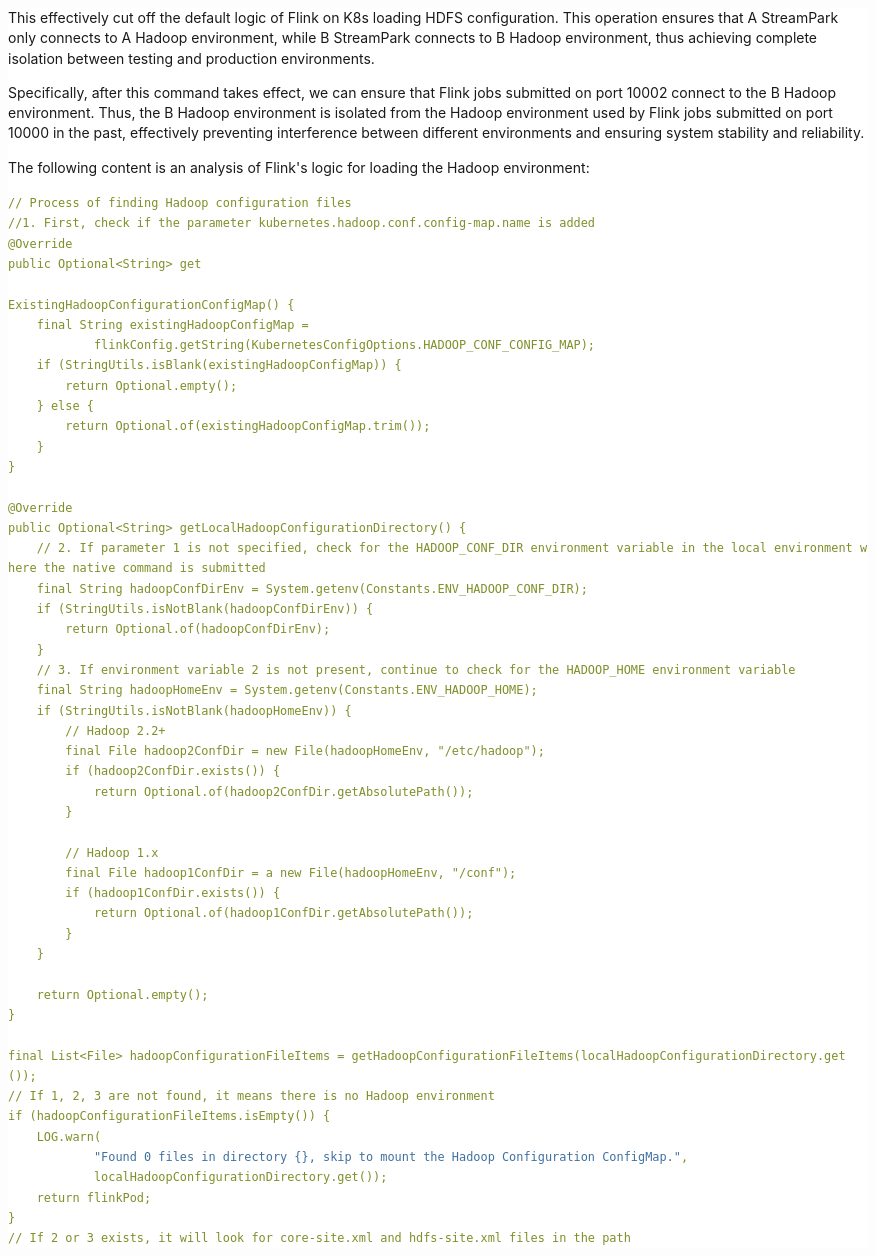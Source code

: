 This effectively cut off the default logic of Flink on K8s loading HDFS configuration. This operation ensures that A StreamPark only connects to A Hadoop environment, while B StreamPark connects to B Hadoop environment, thus achieving complete isolation between testing and production environments.

Specifically, after this command takes effect, we can ensure that Flink jobs submitted on port 10002 connect to the B Hadoop environment. Thus, the B Hadoop environment is isolated from the Hadoop environment used by Flink jobs submitted on port 10000 in the past, effectively preventing interference between different environments and ensuring system stability and reliability.

The following content is an analysis of Flink's logic for loading the Hadoop environment:

```yaml
// Process of finding Hadoop configuration files
//1. First, check if the parameter kubernetes.hadoop.conf.config-map.name is added
@Override
public Optional<String> get

ExistingHadoopConfigurationConfigMap() {
    final String existingHadoopConfigMap =
            flinkConfig.getString(KubernetesConfigOptions.HADOOP_CONF_CONFIG_MAP);
    if (StringUtils.isBlank(existingHadoopConfigMap)) {
        return Optional.empty();
    } else {
        return Optional.of(existingHadoopConfigMap.trim());
    }
}

@Override
public Optional<String> getLocalHadoopConfigurationDirectory() {
    // 2. If parameter 1 is not specified, check for the HADOOP_CONF_DIR environment variable in the local environment where the native command is submitted
    final String hadoopConfDirEnv = System.getenv(Constants.ENV_HADOOP_CONF_DIR);
    if (StringUtils.isNotBlank(hadoopConfDirEnv)) {
        return Optional.of(hadoopConfDirEnv);
    }
    // 3. If environment variable 2 is not present, continue to check for the HADOOP_HOME environment variable
    final String hadoopHomeEnv = System.getenv(Constants.ENV_HADOOP_HOME);
    if (StringUtils.isNotBlank(hadoopHomeEnv)) {
        // Hadoop 2.2+
        final File hadoop2ConfDir = new File(hadoopHomeEnv, "/etc/hadoop");
        if (hadoop2ConfDir.exists()) {
            return Optional.of(hadoop2ConfDir.getAbsolutePath());
        }

        // Hadoop 1.x
        final File hadoop1ConfDir = a new File(hadoopHomeEnv, "/conf");
        if (hadoop1ConfDir.exists()) {
            return Optional.of(hadoop1ConfDir.getAbsolutePath());
        }
    }

    return Optional.empty();
}

final List<File> hadoopConfigurationFileItems = getHadoopConfigurationFileItems(localHadoopConfigurationDirectory.get());
// If 1, 2, 3 are not found, it means there is no Hadoop environment
if (hadoopConfigurationFileItems.isEmpty()) {
    LOG.warn(
            "Found 0 files in directory {}, skip to mount the Hadoop Configuration ConfigMap.",
            localHadoopConfigurationDirectory.get());
    return flinkPod;
}
// If 2 or 3 exists, it will look for core-site.xml and hdfs-site.xml files in the path
```